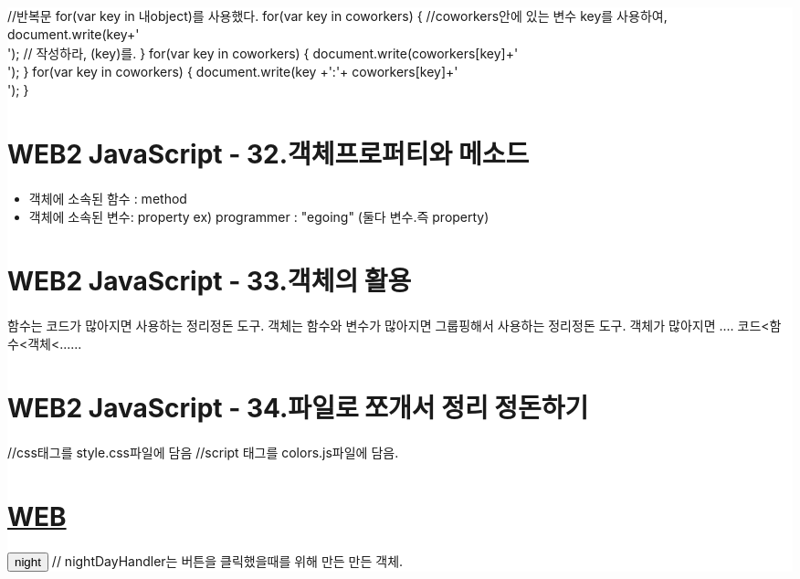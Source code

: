 //반복문 for(var key in 내object)를 사용했다.
    for(var key in coworkers) {    //coworkers안에 있는 변수 key를 사용하여,
        document.write(key+'<br>'); // 작성하라, (key)를.
    }
    for(var key in coworkers) {
        document.write(coworkers[key]+'<br>');
    }
    for(var key in coworkers) {
        document.write(key +':'+ coworkers[key]+'<br>');
    }
</script>

# WEB2 JavaScript - 32.객체프로퍼티와 메소드

- 객체에 소속된 함수 : method
- 객체에 소속된 변수: property ex) programmer : "egoing" (둘다 변수.즉 property)
<script>
        var showAll = function(){ };  // 이것과
        function showAll(){ };  //       이것은 똑같은 표현이다.
</script>

<script>
   coworkers.showAll = function () {
     for (var key in this) {
       document.write(key + " : " + this[key] + "<br>");
     }
   }
   coworkers.showAll();
    객체       함수            객체에 소속된 함수이기에 shoAlll은 method이다.
</script>

# WEB2 JavaScript - 33.객체의 활용

함수는 코드가 많아지면 사용하는 정리정돈 도구.
객체는 함수와 변수가 많아지면 그룹핑해서 사용하는 정리정돈 도구.
객체가 많아지면 ....
코드<함수<객체<......

# WEB2 JavaScript - 34.파일로 쪼개서 정리 정돈하기

<head>
    <link rel="stylesheet" href="style.css" />  //css태그를 style.css파일에 담음
    <script src="colors.js"></script>   //script 태그를 colors.js파일에 담음.
</head>
<body>
  <h1><a href="index.html">WEB</a></h1>
  <input type="button"value="night"onclick="
  nightDayHandler(this);"/>  // nightDayHandler는 버튼을 클릭했을때를 위해 만든 만든 객체.
</body>
